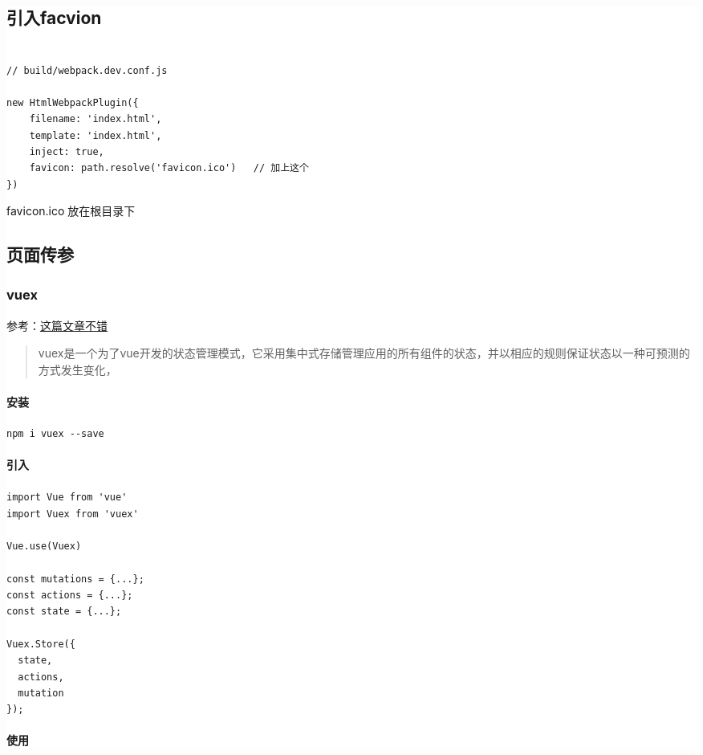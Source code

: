 


## 引入facvion

```

// build/webpack.dev.conf.js

new HtmlWebpackPlugin({
    filename: 'index.html',
    template: 'index.html',
    inject: true,
    favicon: path.resolve('favicon.ico')   // 加上这个
})
```

favicon.ico 放在根目录下


## 页面传参

### vuex

参考：[这篇文章不错](http://blog.csdn.net/github_26672553/article/details/53176778)

> vuex是一个为了vue开发的状态管理模式，它采用集中式存储管理应用的所有组件的状态，并以相应的规则保证状态以一种可预测的方式发生变化，

#### 安装

```
npm i vuex --save
```

#### 引入

```
import Vue from 'vue'
import Vuex from 'vuex'

Vue.use(Vuex)

const mutations = {...};
const actions = {...};
const state = {...};
 
Vuex.Store({
  state,
  actions,
  mutation
});

```
#### 使用
